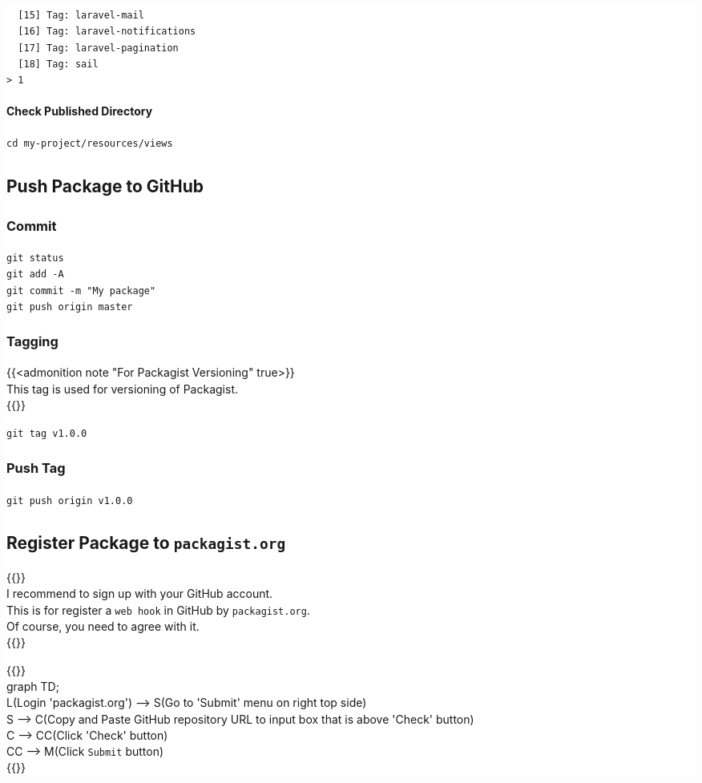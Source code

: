 ```shell
  [15] Tag: laravel-mail
  [16] Tag: laravel-notifications
  [17] Tag: laravel-pagination
  [18] Tag: sail
> 1
```

#### Check Published Directory

```shell
cd my-project/resources/views
```

## Push Package to GitHub

### Commit

```shell
git status
git add -A
git commit -m "My package"
git push origin master
```

### Tagging

{{<admonition note "For Packagist Versioning" true>}}  
This tag is used for versioning of Packagist.  
{{</admonition>}}

```shell
git tag v1.0.0
```

### Push Tag

```shell
git push origin v1.0.0
```

## Register Package to `packagist.org`

{{<admonition note Recommendation true>}}  
I recommend to sign up with your GitHub account.  
This is for register a `web hook` in GitHub by `packagist.org`.  
Of course, you need to agree with it.  
{{</admonition>}}

{{<mermaid>}}  
graph TD;  
L(Login 'packagist.org') --> S(Go to 'Submit' menu on right top side)  
S --> C(Copy and Paste GitHub repository URL to input box that is above 'Check' button)  
C --> CC(Click 'Check' button)  
CC --> M(Click `Submit` button)  
{{</mermaid>}}
